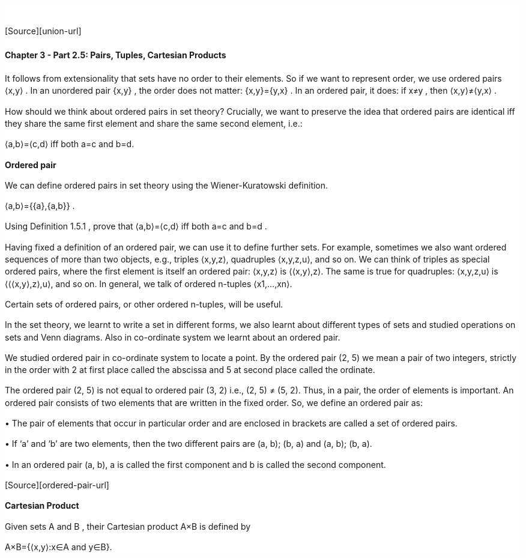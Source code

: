 <br>

[Source][union-url]

#### <a name="chapter3part2.5"></a>Chapter 3 - Part 2.5: Pairs, Tuples, Cartesian Products

It follows from extensionality that sets have no order to their elements. So if we want to represent order, we use ordered pairs  ⟨x,y⟩ . In an unordered pair  {x,y} , the order does not matter:  {x,y}={y,x} . In an ordered pair, it does: if  x≠y , then  ⟨x,y⟩≠⟨y,x⟩ .

How should we think about ordered pairs in set theory? Crucially, we want to preserve the idea that ordered pairs are identical iff they share the same first element and share the same second element, i.e.:

⟨a,b⟩=⟨c,d⟩ iff both a=c and b=d.

**Ordered pair**

We can define ordered pairs in set theory using the Wiener-Kuratowski definition.

⟨a,b⟩={{a},{a,b}} .

Using Definition  1.5.1 , prove that  ⟨a,b⟩=⟨c,d⟩  iff both  a=c  and  b=d .

Having fixed a definition of an ordered pair, we can use it to define further sets. For example, sometimes we also want ordered sequences of more than two objects, e.g., triples ⟨x,y,z⟩, quadruples ⟨x,y,z,u⟩, and so on. We can think of triples as special ordered pairs, where the first element is itself an ordered pair: ⟨x,y,z⟩ is ⟨⟨x,y⟩,z⟩. The same is true for quadruples: ⟨x,y,z,u⟩ is ⟨⟨⟨x,y⟩,z⟩,u⟩, and so on. In general, we talk of ordered n-tuples ⟨x1,…,xn⟩.

Certain sets of ordered pairs, or other ordered n-tuples, will be useful.

In the set theory, we learnt to write a set in different forms, we also learnt about different types of sets and studied operations on sets and Venn diagrams. Also in co-ordinate system we learnt about an ordered pair.

We studied ordered pair in co-ordinate system to locate a point. By the ordered pair (2, 5) we mean a pair of two integers, strictly in the order with 2 at first place called the abscissa and 5 at second place called the ordinate. 

The ordered pair (2, 5) is not equal to ordered pair (3, 2) i.e., (2, 5) ≠ (5, 2). Thus, in a pair, the order of elements is important. An ordered pair consists of two elements that are written in the fixed order. So, we define an ordered pair as: 

• The pair of elements that occur in particular order and are enclosed in brackets are called a set of ordered pairs. 

• If ‘a’ and ‘b’ are two elements, then the two different pairs are (a, b); (b, a) and (a, b); (b, a). 

• In an ordered pair (a, b), a is called the first component and b is called the second component. 

[Source][ordered-pair-url]

**Cartesian Product**

Given sets  A  and  B , their Cartesian product  A×B  is defined by

A×B={⟨x,y⟩:x∈A and y∈B}.
